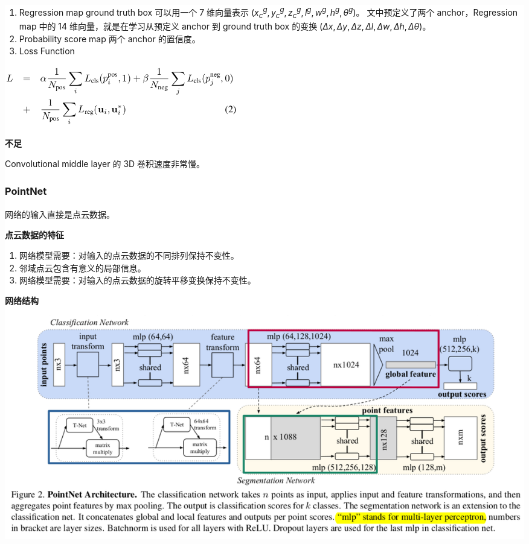 1. Regression map
ground truth box 可以用一个 7 维向量表示 $(x_c^g,y_c^g,z_c^g,l^g,w^g,h^g,\theta^g)$。
文中预定义了两个 anchor，Regression map 中的 14 维向量，就是在学习从预定义 anchor 到 ground truth box 的变换 $(\Delta x,\Delta y,\Delta z,\Delta l,\Delta w,\Delta h,\Delta \theta)$。
2. Probability score map
两个 anchor 的置信度。
3. Loss Function
<img src="net_img/voxelnet_eq2.png" width=45%>

__不足__

Convolutional middle layer 的 3D 巻积速度非常慢。

### PointNet

网络的输入直接是点云数据。

__点云数据的特征__

1. 网络模型需要：对输入的点云数据的不同排列保持不变性。
2. 邻域点云包含有意义的局部信息。
3. 网络模型需要：对输入的点云数据的旋转平移变换保持不变性。

__网络结构__

<img src="net_img/point_2.png" width=100%>
